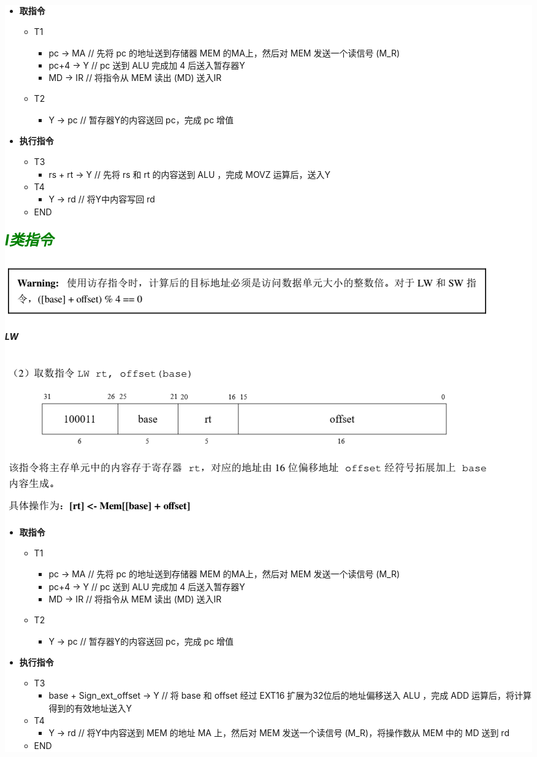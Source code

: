 * **取指令**

  * T1
    * pc -> MA		// 先将 pc 的地址送到存储器 MEM 的MA上，然后对 MEM 发送一个读信号 (M_R)
    * pc+4 -> Y		// pc 送到 ALU 完成加 4 后送入暂存器Y 
    * MD -> IR		// 将指令从 MEM 读出 (MD) 送入IR

  * T2
    * Y -> pc			// 暂存器Y的内容送回 pc，完成 pc 增值

* **执行指令**

  * T3
    * rs + rt -> Y	// 先将 rs 和 rt 的内容送到 ALU ，完成 MOVZ 运算后，送入Y
  * T4
    * Y -> rd			// 将Y中内容写回 rd
  * END

##### <font color=green size=5>I类指令</font>

 ![image-20221101144004782](readme/image-20221101144004782.png)

###### **LW**

 ![image-20221101143845746](readme/image-20221101143845746.png)

* **取指令**

  * T1
    * pc -> MA		// 先将 pc 的地址送到存储器 MEM 的MA上，然后对 MEM 发送一个读信号 (M_R)
    * pc+4 -> Y		// pc 送到 ALU 完成加 4 后送入暂存器Y 
    * MD -> IR		// 将指令从 MEM 读出 (MD) 送入IR

  * T2
    * Y -> pc			// 暂存器Y的内容送回 pc，完成 pc 增值

* **执行指令**

  * T3
    * base + Sign_ext_offset -> Y	// 将 base 和 offset 经过 EXT16 扩展为32位后的地址偏移送入 ALU ，完成 ADD 运算后，将计算得到的有效地址送入Y
  * T4
    * Y -> rd			// 将Y中内容送到 MEM 的地址 MA 上，然后对 MEM 发送一个读信号 (M_R)，将操作数从 MEM 中的 MD 送到 rd
  * END  
